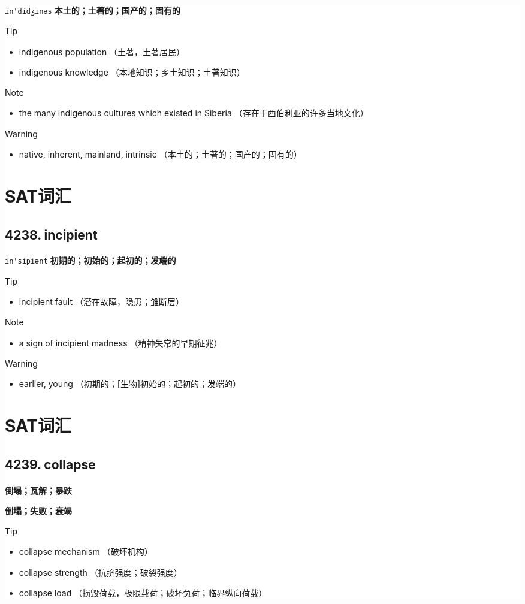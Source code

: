 `in'didʒinəs`  **本土的；土著的；国产的；固有的**

> [!TIP]
>
> - indigenous population （土著，土著居民）
>
> - indigenous knowledge （本地知识；乡土知识；土著知识）
>

> [!NOTE]
>
> - the many indigenous cultures which existed in Siberia （存在于西伯利亚的许多当地文化）
>

> [!WARNING]
>
> - native, inherent, mainland, intrinsic （本土的；土著的；国产的；固有的）
>

# SAT词汇

## 4238. incipient

`in'sipiənt`  **初期的；初始的；起初的；发端的**

> [!TIP]
>
> - incipient fault （潜在故障，隐患；雏断层）
>

> [!NOTE]
>
> - a sign of incipient madness （精神失常的早期征兆）
>

> [!WARNING]
>
> - earlier, young （初期的；[生物]初始的；起初的；发端的）
>

# SAT词汇

## 4239. collapse

**倒塌；瓦解；暴跌**

**倒塌；失败；衰竭**

> [!TIP]
>
> - collapse mechanism （破坏机构）
>
> - collapse strength （抗挤强度；破裂强度）
>
> - collapse load （损毁荷载，极限载荷；破坏负荷；临界纵向荷载）
>
